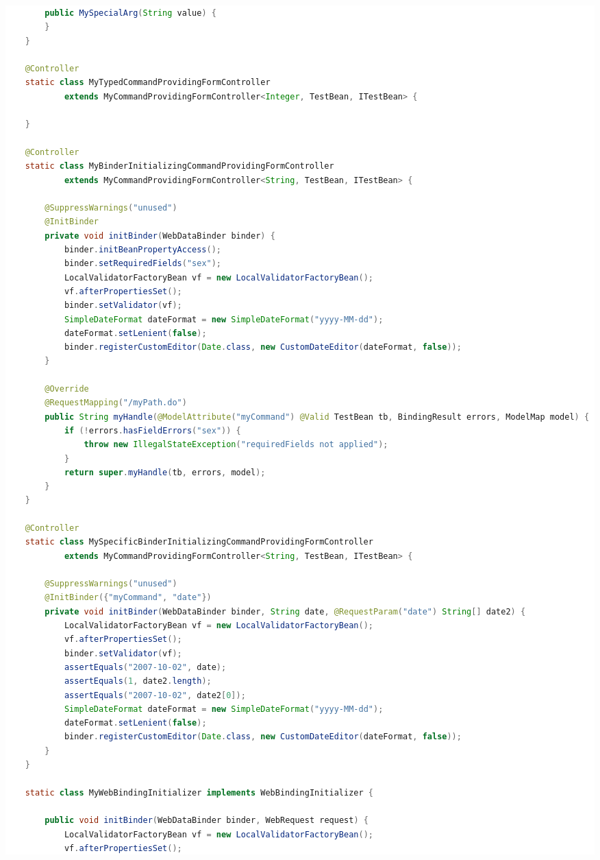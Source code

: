 ```java
		public MySpecialArg(String value) {
		}
	}

	@Controller
	static class MyTypedCommandProvidingFormController
			extends MyCommandProvidingFormController<Integer, TestBean, ITestBean> {

	}

	@Controller
	static class MyBinderInitializingCommandProvidingFormController
			extends MyCommandProvidingFormController<String, TestBean, ITestBean> {

		@SuppressWarnings("unused")
		@InitBinder
		private void initBinder(WebDataBinder binder) {
			binder.initBeanPropertyAccess();
			binder.setRequiredFields("sex");
			LocalValidatorFactoryBean vf = new LocalValidatorFactoryBean();
			vf.afterPropertiesSet();
			binder.setValidator(vf);
			SimpleDateFormat dateFormat = new SimpleDateFormat("yyyy-MM-dd");
			dateFormat.setLenient(false);
			binder.registerCustomEditor(Date.class, new CustomDateEditor(dateFormat, false));
		}

		@Override
		@RequestMapping("/myPath.do")
		public String myHandle(@ModelAttribute("myCommand") @Valid TestBean tb, BindingResult errors, ModelMap model) {
			if (!errors.hasFieldErrors("sex")) {
				throw new IllegalStateException("requiredFields not applied");
			}
			return super.myHandle(tb, errors, model);
		}
	}

	@Controller
	static class MySpecificBinderInitializingCommandProvidingFormController
			extends MyCommandProvidingFormController<String, TestBean, ITestBean> {

		@SuppressWarnings("unused")
		@InitBinder({"myCommand", "date"})
		private void initBinder(WebDataBinder binder, String date, @RequestParam("date") String[] date2) {
			LocalValidatorFactoryBean vf = new LocalValidatorFactoryBean();
			vf.afterPropertiesSet();
			binder.setValidator(vf);
			assertEquals("2007-10-02", date);
			assertEquals(1, date2.length);
			assertEquals("2007-10-02", date2[0]);
			SimpleDateFormat dateFormat = new SimpleDateFormat("yyyy-MM-dd");
			dateFormat.setLenient(false);
			binder.registerCustomEditor(Date.class, new CustomDateEditor(dateFormat, false));
		}
	}

	static class MyWebBindingInitializer implements WebBindingInitializer {

		public void initBinder(WebDataBinder binder, WebRequest request) {
			LocalValidatorFactoryBean vf = new LocalValidatorFactoryBean();
			vf.afterPropertiesSet();
```